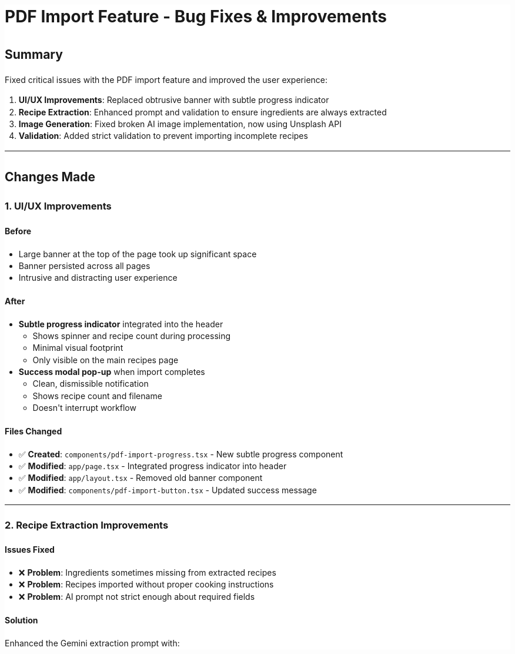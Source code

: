 # PDF Import Feature - Bug Fixes & Improvements

## Summary

Fixed critical issues with the PDF import feature and improved the user experience:

1. **UI/UX Improvements**: Replaced obtrusive banner with subtle progress indicator
2. **Recipe Extraction**: Enhanced prompt and validation to ensure ingredients are always extracted
3. **Image Generation**: Fixed broken AI image implementation, now using Unsplash API
4. **Validation**: Added strict validation to prevent importing incomplete recipes

---

## Changes Made

### 1. UI/UX Improvements

#### Before
- Large banner at the top of the page took up significant space
- Banner persisted across all pages
- Intrusive and distracting user experience

#### After
- **Subtle progress indicator** integrated into the header
  - Shows spinner and recipe count during processing
  - Minimal visual footprint
  - Only visible on the main recipes page
- **Success modal pop-up** when import completes
  - Clean, dismissible notification
  - Shows recipe count and filename
  - Doesn't interrupt workflow

#### Files Changed
- ✅ **Created**: `components/pdf-import-progress.tsx` - New subtle progress component
- ✅ **Modified**: `app/page.tsx` - Integrated progress indicator into header
- ✅ **Modified**: `app/layout.tsx` - Removed old banner component
- ✅ **Modified**: `components/pdf-import-button.tsx` - Updated success message

---

### 2. Recipe Extraction Improvements

#### Issues Fixed
- ❌ **Problem**: Ingredients sometimes missing from extracted recipes
- ❌ **Problem**: Recipes imported without proper cooking instructions
- ❌ **Problem**: AI prompt not strict enough about required fields

#### Solution
Enhanced the Gemini extraction prompt with:
